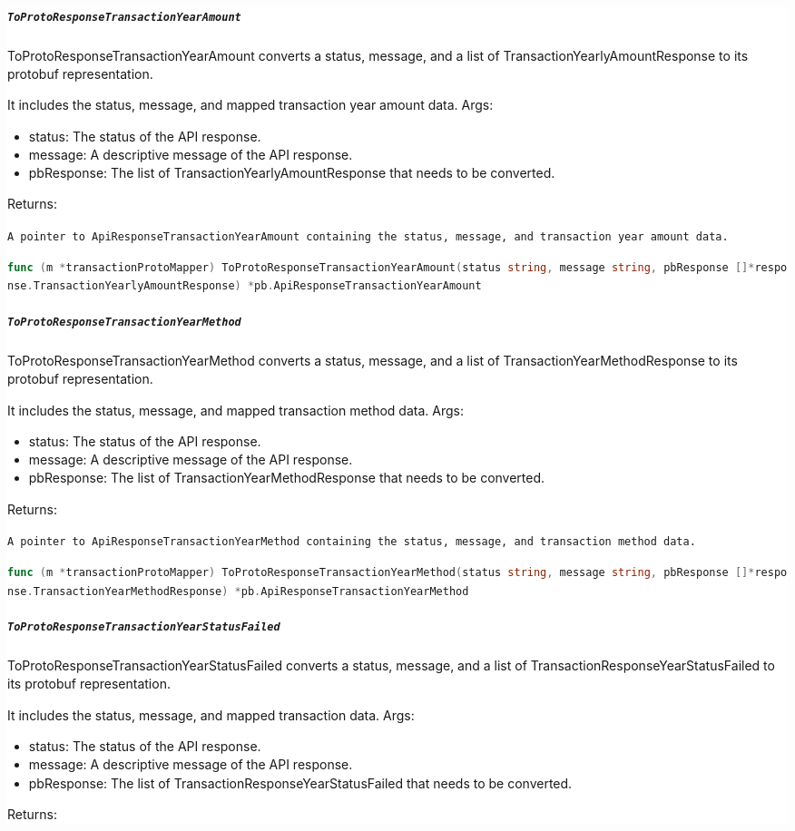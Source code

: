 ##### `ToProtoResponseTransactionYearAmount`

ToProtoResponseTransactionYearAmount converts a status, message, and a list of TransactionYearlyAmountResponse
to its protobuf representation.

It includes the status, message, and mapped transaction year amount data.
Args:
  - status: The status of the API response.
  - message: A descriptive message of the API response.
  - pbResponse: The list of TransactionYearlyAmountResponse that needs to be converted.

Returns:

	A pointer to ApiResponseTransactionYearAmount containing the status, message, and transaction year amount data.

```go
func (m *transactionProtoMapper) ToProtoResponseTransactionYearAmount(status string, message string, pbResponse []*response.TransactionYearlyAmountResponse) *pb.ApiResponseTransactionYearAmount
```

##### `ToProtoResponseTransactionYearMethod`

ToProtoResponseTransactionYearMethod converts a status, message, and a list of TransactionYearMethodResponse
to its protobuf representation.

It includes the status, message, and mapped transaction method data.
Args:
  - status: The status of the API response.
  - message: A descriptive message of the API response.
  - pbResponse: The list of TransactionYearMethodResponse that needs to be converted.

Returns:

	A pointer to ApiResponseTransactionYearMethod containing the status, message, and transaction method data.

```go
func (m *transactionProtoMapper) ToProtoResponseTransactionYearMethod(status string, message string, pbResponse []*response.TransactionYearMethodResponse) *pb.ApiResponseTransactionYearMethod
```

##### `ToProtoResponseTransactionYearStatusFailed`

ToProtoResponseTransactionYearStatusFailed converts a status, message, and a list of TransactionResponseYearStatusFailed
to its protobuf representation.

It includes the status, message, and mapped transaction data.
Args:
  - status: The status of the API response.
  - message: A descriptive message of the API response.
  - pbResponse: The list of TransactionResponseYearStatusFailed that needs to be converted.

Returns:
